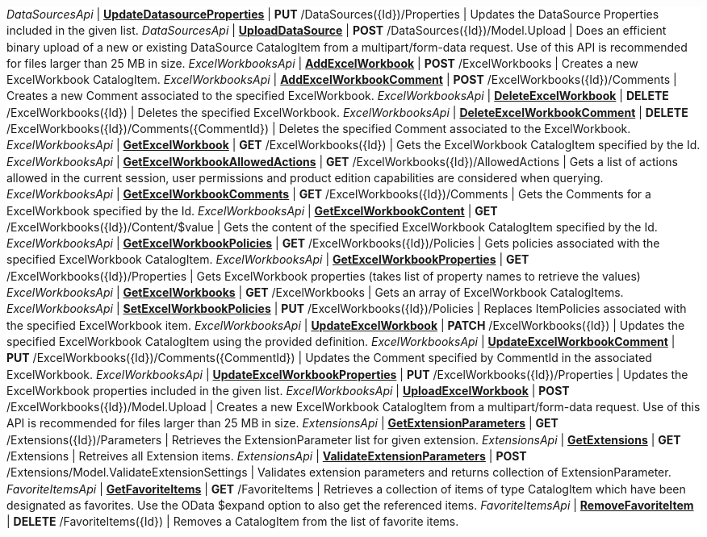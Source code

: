 *DataSourcesApi* | [**UpdateDatasourceProperties**](docs/DataSourcesApi.md#updatedatasourceproperties) | **PUT** /DataSources({Id})/Properties | Updates the DataSource Properties included in the given list.
*DataSourcesApi* | [**UploadDataSource**](docs/DataSourcesApi.md#uploaddatasource) | **POST** /DataSources({Id})/Model.Upload | Does an efficient binary upload of a new or existing DataSource CatalogItem from a multipart/form-data request. Use of this API is recommended for files larger than 25 MB in size.
*ExcelWorkbooksApi* | [**AddExcelWorkbook**](docs/ExcelWorkbooksApi.md#addexcelworkbook) | **POST** /ExcelWorkbooks | Creates a new ExcelWorkbook CatalogItem.
*ExcelWorkbooksApi* | [**AddExcelWorkbookComment**](docs/ExcelWorkbooksApi.md#addexcelworkbookcomment) | **POST** /ExcelWorkbooks({Id})/Comments | Creates a new Comment associated to the specified ExcelWorkbook.
*ExcelWorkbooksApi* | [**DeleteExcelWorkbook**](docs/ExcelWorkbooksApi.md#deleteexcelworkbook) | **DELETE** /ExcelWorkbooks({Id}) | Deletes the specified ExcelWorkbook.
*ExcelWorkbooksApi* | [**DeleteExcelWorkbookComment**](docs/ExcelWorkbooksApi.md#deleteexcelworkbookcomment) | **DELETE** /ExcelWorkbooks({Id})/Comments({CommentId}) | Deletes the specified Comment associated to the ExcelWorkbook.
*ExcelWorkbooksApi* | [**GetExcelWorkbook**](docs/ExcelWorkbooksApi.md#getexcelworkbook) | **GET** /ExcelWorkbooks({Id}) | Gets the ExcelWorkbook CatalogItem specified by the Id.
*ExcelWorkbooksApi* | [**GetExcelWorkbookAllowedActions**](docs/ExcelWorkbooksApi.md#getexcelworkbookallowedactions) | **GET** /ExcelWorkbooks({Id})/AllowedActions | Gets a list of actions allowed in the current session, user permissions and product edition capabilities are considered when querying.
*ExcelWorkbooksApi* | [**GetExcelWorkbookComments**](docs/ExcelWorkbooksApi.md#getexcelworkbookcomments) | **GET** /ExcelWorkbooks({Id})/Comments | Gets the Comments for a ExcelWorkbook specified by the Id.
*ExcelWorkbooksApi* | [**GetExcelWorkbookContent**](docs/ExcelWorkbooksApi.md#getexcelworkbookcontent) | **GET** /ExcelWorkbooks({Id})/Content/$value | Gets the content of the specified ExcelWorkbook CatalogItem specified by the Id.
*ExcelWorkbooksApi* | [**GetExcelWorkbookPolicies**](docs/ExcelWorkbooksApi.md#getexcelworkbookpolicies) | **GET** /ExcelWorkbooks({Id})/Policies | Gets policies associated with the specified ExcelWorkbook CatalogItem.
*ExcelWorkbooksApi* | [**GetExcelWorkbookProperties**](docs/ExcelWorkbooksApi.md#getexcelworkbookproperties) | **GET** /ExcelWorkbooks({Id})/Properties | Gets ExcelWorkbook properties (takes list of property names to retrieve the values)
*ExcelWorkbooksApi* | [**GetExcelWorkbooks**](docs/ExcelWorkbooksApi.md#getexcelworkbooks) | **GET** /ExcelWorkbooks | Gets an array of ExcelWorkbook CatalogItems.
*ExcelWorkbooksApi* | [**SetExcelWorkbookPolicies**](docs/ExcelWorkbooksApi.md#setexcelworkbookpolicies) | **PUT** /ExcelWorkbooks({Id})/Policies | Replaces ItemPolicies associated with the specified ExcelWorkbook item.
*ExcelWorkbooksApi* | [**UpdateExcelWorkbook**](docs/ExcelWorkbooksApi.md#updateexcelworkbook) | **PATCH** /ExcelWorkbooks({Id}) | Updates the specified ExcelWorkbook CatalogItem using the provided definition.
*ExcelWorkbooksApi* | [**UpdateExcelWorkbookComment**](docs/ExcelWorkbooksApi.md#updateexcelworkbookcomment) | **PUT** /ExcelWorkbooks({Id})/Comments({CommentId}) | Updates the Comment specified by CommentId in the associated ExcelWorkbook.
*ExcelWorkbooksApi* | [**UpdateExcelWorkbookProperties**](docs/ExcelWorkbooksApi.md#updateexcelworkbookproperties) | **PUT** /ExcelWorkbooks({Id})/Properties | Updates the ExcelWorkbook properties included in the given list.
*ExcelWorkbooksApi* | [**UploadExcelWorkbook**](docs/ExcelWorkbooksApi.md#uploadexcelworkbook) | **POST** /ExcelWorkbooks({Id})/Model.Upload | Creates a new ExcelWorkbook CatalogItem from a multipart/form-data request. Use of this API is recommended for files larger than 25 MB in size.
*ExtensionsApi* | [**GetExtensionParameters**](docs/ExtensionsApi.md#getextensionparameters) | **GET** /Extensions({Id})/Parameters | Retrieves the ExtensionParameter list for given extension.
*ExtensionsApi* | [**GetExtensions**](docs/ExtensionsApi.md#getextensions) | **GET** /Extensions | Retreives all Extension items.
*ExtensionsApi* | [**ValidateExtensionParameters**](docs/ExtensionsApi.md#validateextensionparameters) | **POST** /Extensions/Model.ValidateExtensionSettings | Validates extension parameters and returns collection of ExtensionParameter.
*FavoriteItemsApi* | [**GetFavoriteItems**](docs/FavoriteItemsApi.md#getfavoriteitems) | **GET** /FavoriteItems | Retrieves a collection of items of type CatalogItem which have been designated as favorites. Use the OData $expand option to also get the referenced items.
*FavoriteItemsApi* | [**RemoveFavoriteItem**](docs/FavoriteItemsApi.md#removefavoriteitem) | **DELETE** /FavoriteItems({Id}) | Removes a CatalogItem from the list of favorite items.